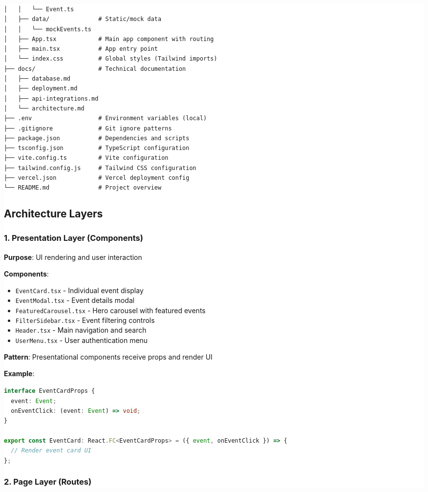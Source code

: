 ```
│   │   └── Event.ts
│   ├── data/              # Static/mock data
│   │   └── mockEvents.ts
│   ├── App.tsx            # Main app component with routing
│   ├── main.tsx           # App entry point
│   └── index.css          # Global styles (Tailwind imports)
├── docs/                  # Technical documentation
│   ├── database.md
│   ├── deployment.md
│   ├── api-integrations.md
│   └── architecture.md
├── .env                   # Environment variables (local)
├── .gitignore             # Git ignore patterns
├── package.json           # Dependencies and scripts
├── tsconfig.json          # TypeScript configuration
├── vite.config.ts         # Vite configuration
├── tailwind.config.js     # Tailwind CSS configuration
├── vercel.json            # Vercel deployment config
└── README.md              # Project overview

```

## Architecture Layers

### 1. Presentation Layer (Components)

**Purpose**: UI rendering and user interaction

**Components**:
- `EventCard.tsx` - Individual event display
- `EventModal.tsx` - Event details modal
- `FeaturedCarousel.tsx` - Hero carousel with featured events
- `FilterSidebar.tsx` - Event filtering controls
- `Header.tsx` - Main navigation and search
- `UserMenu.tsx` - User authentication menu

**Pattern**: Presentational components receive props and render UI

**Example**:
```typescript
interface EventCardProps {
  event: Event;
  onEventClick: (event: Event) => void;
}

export const EventCard: React.FC<EventCardProps> = ({ event, onEventClick }) => {
  // Render event card UI
};
```

### 2. Page Layer (Routes)
